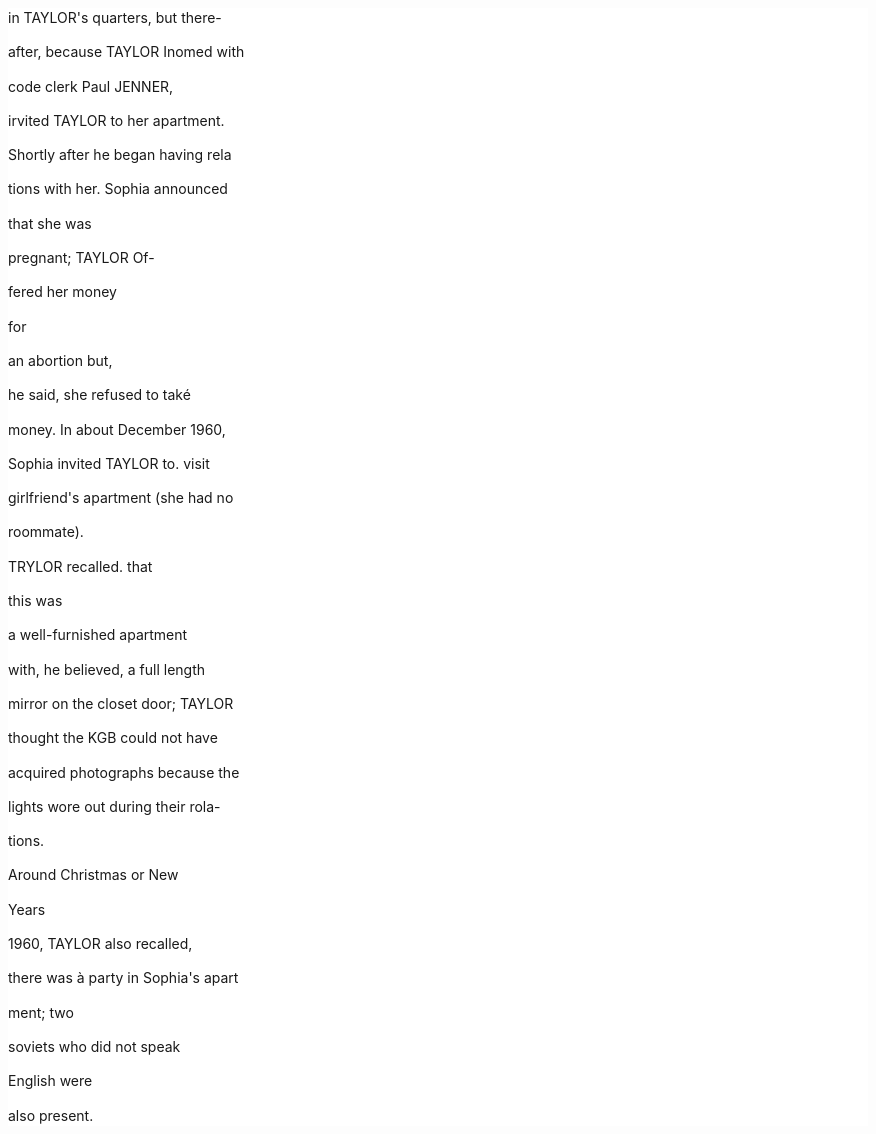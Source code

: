 in TAYLOR's quarters, but there-

after, because TAYLOR Inomed with

code clerk Paul JENNER,

irvited TAYLOR to her apartment.

Shortly after he began having rela

tions with her. Sophia announced

that she was

pregnant; TAYLOR Of-

fered her money

for

an abortion but,

he said, she refused to také

money. In about December 1960,

Sophia invited TAYLOR to. visit

girlfriend's apartment (she had no

roommate).

TRYLOR recalled. that

this was

a well-furnished apartment

with, he believed, a full length

mirror on the closet door; TAYLOR

thought the KGB could not have

acquired photographs because the

lights wore out during their rola-

tions.

Around Christmas or New

Years

1960, TAYLOR also recalled,

there was à party in Sophia's apart

ment; two

soviets who did not speak

English were

also present.

